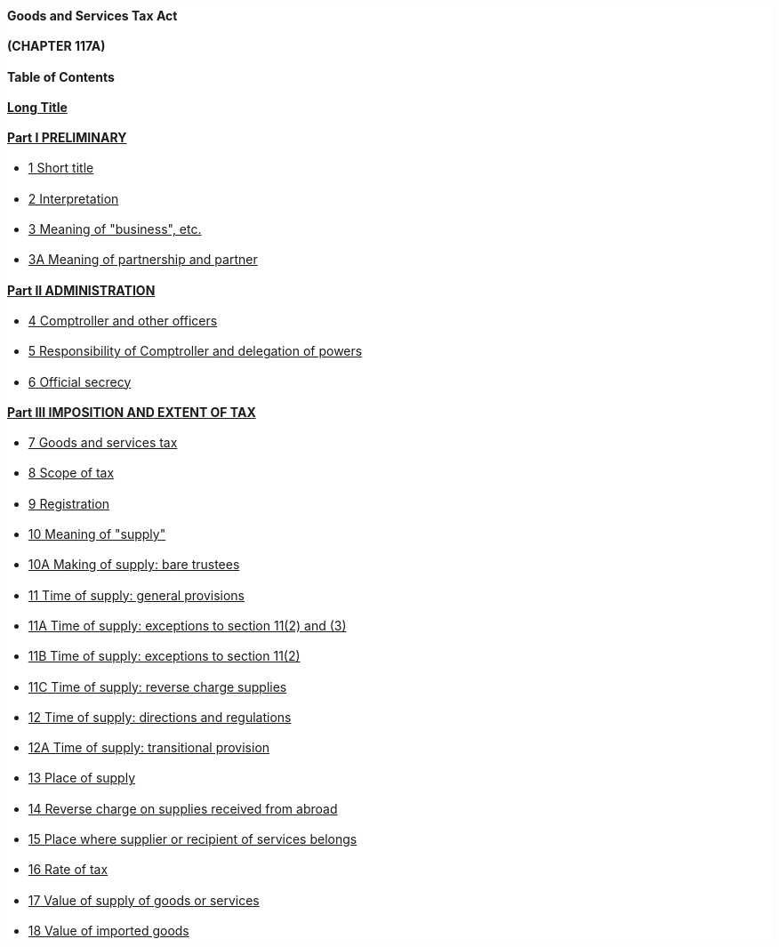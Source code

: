 **Goods and Services Tax Act**

**(CHAPTER 117A)**

**Table of Contents**

[**Long Title**](#Goods-and-Services-Tax-Act)

[**Part I PRELIMINARY**](#Part-I)

- [1 Short title](#Short-title)

- [2 Interpretation](#Interpretation)

- [3 Meaning of "business", etc.](#Meaning-of-"business"-etc)

- [3A Meaning of partnership and partner](#Meaning-of-partnership-and-partner)

[**Part II ADMINISTRATION**](#Part-II)

- [4 Comptroller and other officers](#Comptroller-and-other-officers)

- [5 Responsibility of Comptroller and delegation of powers](#Responsibility-of-Comptroller-and-delegation-of-powers)

- [6 Official secrecy](#Official-secrecy)

[**Part III IMPOSITION AND EXTENT OF TAX**](#Part-III)

- [7 Goods and services tax](#Goods-and-services-tax)

- [8 Scope of tax](#Scope-of-tax)

- [9 Registration](#Registration)

- [10 Meaning of "supply"](#Meaning-of-"supply")

- [10A Making of supply: bare trustees](#Making-of-supply:-bare-trustees)

- [11 Time of supply: general provisions](#Time-of-supply:-general-provisions)

- [11A Time of supply: exceptions to section 11(2) and (3)](#Time-of-supply:-exceptions-to-section-112-and-3)

- [11B Time of supply: exceptions to section 11(2)](#Time-of-supply:-exceptions-to-section-112)

- [11C Time of supply: reverse charge supplies](#Time-of-supply:-reverse-charge-supplies)

- [12 Time of supply: directions and regulations](#Time-of-supply:-directions-and-regulations)

- [12A Time of supply: transitional provision](#Time-of-supply:-transitional-provision)

- [13 Place of supply](#Place-of-supply)

- [14 Reverse charge on supplies received from abroad](#Reverse-charge-on-supplies-received-from-abroad)

- [15 Place where supplier or recipient of services belongs](#Place-where-supplier-or-recipient-of-services-belongs)

- [16 Rate of tax](#Rate-of-tax)

- [17 Value of supply of goods or services](#Value-of-supply-of-goods-or-services)

- [18 Value of imported goods](#Value-of-imported-goods)
